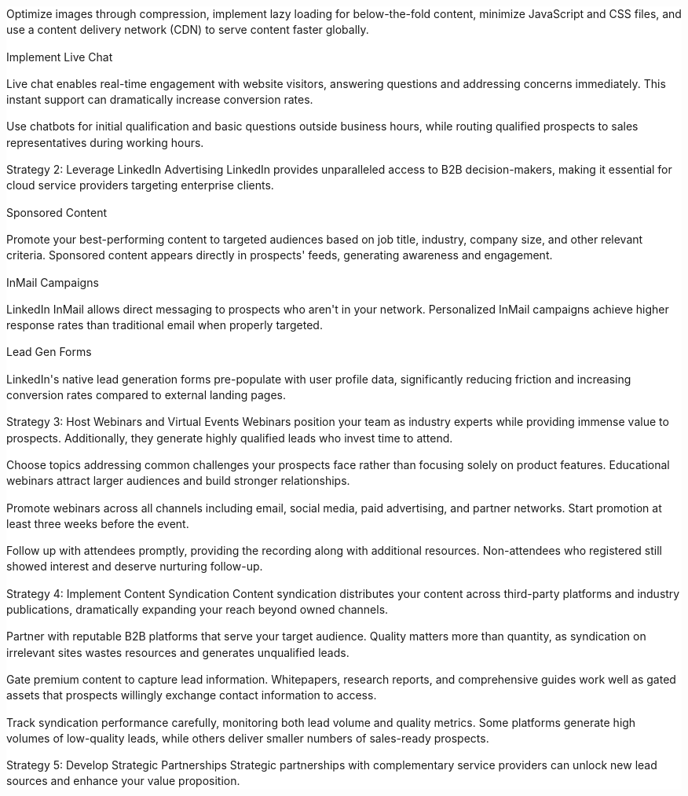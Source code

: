 Optimize images through compression, implement lazy loading for below-the-fold content, minimize JavaScript and CSS files, and use a content delivery network (CDN) to serve content faster globally.

Implement Live Chat

Live chat enables real-time engagement with website visitors, answering questions and addressing concerns immediately. This instant support can dramatically increase conversion rates.

Use chatbots for initial qualification and basic questions outside business hours, while routing qualified prospects to sales representatives during working hours.

Strategy 2: Leverage LinkedIn Advertising
LinkedIn provides unparalleled access to B2B decision-makers, making it essential for cloud service providers targeting enterprise clients.

Sponsored Content

Promote your best-performing content to targeted audiences based on job title, industry, company size, and other relevant criteria. Sponsored content appears directly in prospects' feeds, generating awareness and engagement.

InMail Campaigns

LinkedIn InMail allows direct messaging to prospects who aren't in your network. Personalized InMail campaigns achieve higher response rates than traditional email when properly targeted.

Lead Gen Forms

LinkedIn's native lead generation forms pre-populate with user profile data, significantly reducing friction and increasing conversion rates compared to external landing pages.

Strategy 3: Host Webinars and Virtual Events
Webinars position your team as industry experts while providing immense value to prospects. Additionally, they generate highly qualified leads who invest time to attend.

Choose topics addressing common challenges your prospects face rather than focusing solely on product features. Educational webinars attract larger audiences and build stronger relationships.

Promote webinars across all channels including email, social media, paid advertising, and partner networks. Start promotion at least three weeks before the event.

Follow up with attendees promptly, providing the recording along with additional resources. Non-attendees who registered still showed interest and deserve nurturing follow-up.

Strategy 4: Implement Content Syndication
Content syndication distributes your content across third-party platforms and industry publications, dramatically expanding your reach beyond owned channels.

Partner with reputable B2B platforms that serve your target audience. Quality matters more than quantity, as syndication on irrelevant sites wastes resources and generates unqualified leads.

Gate premium content to capture lead information. Whitepapers, research reports, and comprehensive guides work well as gated assets that prospects willingly exchange contact information to access.

Track syndication performance carefully, monitoring both lead volume and quality metrics. Some platforms generate high volumes of low-quality leads, while others deliver smaller numbers of sales-ready prospects.

Strategy 5: Develop Strategic Partnerships
Strategic partnerships with complementary service providers can unlock new lead sources and enhance your value proposition.
